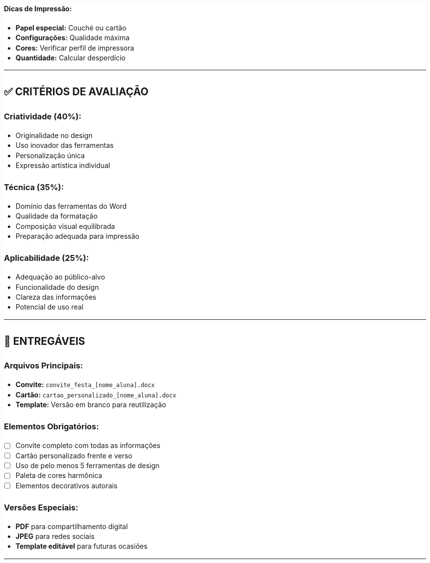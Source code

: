 #### **Dicas de Impressão:**
- **Papel especial:** Couché ou cartão
- **Configurações:** Qualidade máxima
- **Cores:** Verificar perfil de impressora
- **Quantidade:** Calcular desperdício

---

## ✅ CRITÉRIOS DE AVALIAÇÃO

### **Criatividade (40%):**
- Originalidade no design
- Uso inovador das ferramentas
- Personalização única
- Expressão artística individual

### **Técnica (35%):**
- Domínio das ferramentas do Word
- Qualidade da formatação
- Composição visual equilibrada
- Preparação adequada para impressão

### **Aplicabilidade (25%):**
- Adequação ao público-alvo
- Funcionalidade do design
- Clareza das informações
- Potencial de uso real

---

## 📁 ENTREGÁVEIS

### **Arquivos Principais:**
- **Convite:** `convite_festa_[nome_aluna].docx`
- **Cartão:** `cartao_personalizado_[nome_aluna].docx`
- **Template:** Versão em branco para reutilização

### **Elementos Obrigatórios:**
- [ ] Convite completo com todas as informações
- [ ] Cartão personalizado frente e verso
- [ ] Uso de pelo menos 5 ferramentas de design
- [ ] Paleta de cores harmônica
- [ ] Elementos decorativos autorais

### **Versões Especiais:**
- **PDF** para compartilhamento digital
- **JPEG** para redes sociais
- **Template editável** para futuras ocasiões

---